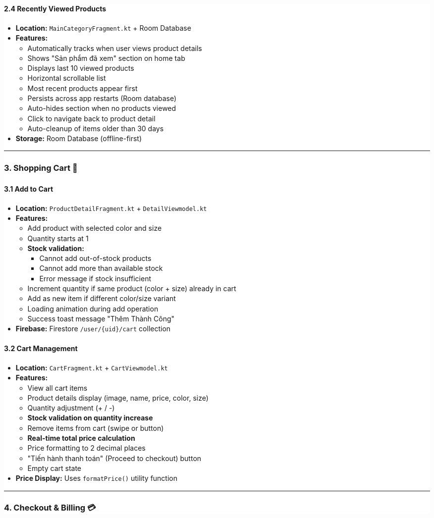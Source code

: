 #### 2.4 Recently Viewed Products
- **Location:** `MainCategoryFragment.kt` + Room Database
- **Features:**
  - Automatically tracks when user views product details
  - Shows "Sản phẩm đã xem" section on home tab
  - Displays last 10 viewed products
  - Horizontal scrollable list
  - Most recent products appear first
  - Persists across app restarts (Room database)
  - Auto-hides section when no products viewed
  - Click to navigate back to product detail
  - Auto-cleanup of items older than 30 days
- **Storage:** Room Database (offline-first)

---

### 3. **Shopping Cart** 🛒

#### 3.1 Add to Cart
- **Location:** `ProductDetailFragment.kt` + `DetailViewmodel.kt`
- **Features:**
  - Add product with selected color and size
  - Quantity starts at 1
  - **Stock validation:**
    - Cannot add out-of-stock products
    - Cannot add more than available stock
    - Error message if stock insufficient
  - Increment quantity if same product (color + size) already in cart
  - Add as new item if different color/size variant
  - Loading animation during add operation
  - Success toast message "Thêm Thành Công"
- **Firebase:** Firestore `/user/{uid}/cart` collection

#### 3.2 Cart Management
- **Location:** `CartFragment.kt` + `CartViewmodel.kt`
- **Features:**
  - View all cart items
  - Product details display (image, name, price, color, size)
  - Quantity adjustment (+ / -)
  - **Stock validation on quantity increase**
  - Remove items from cart (swipe or button)
  - **Real-time total price calculation**
  - Price formatting to 2 decimal places
  - "Tiến hành thanh toán" (Proceed to checkout) button
  - Empty cart state
- **Price Display:** Uses `formatPrice()` utility function

---

### 4. **Checkout & Billing** 💳
